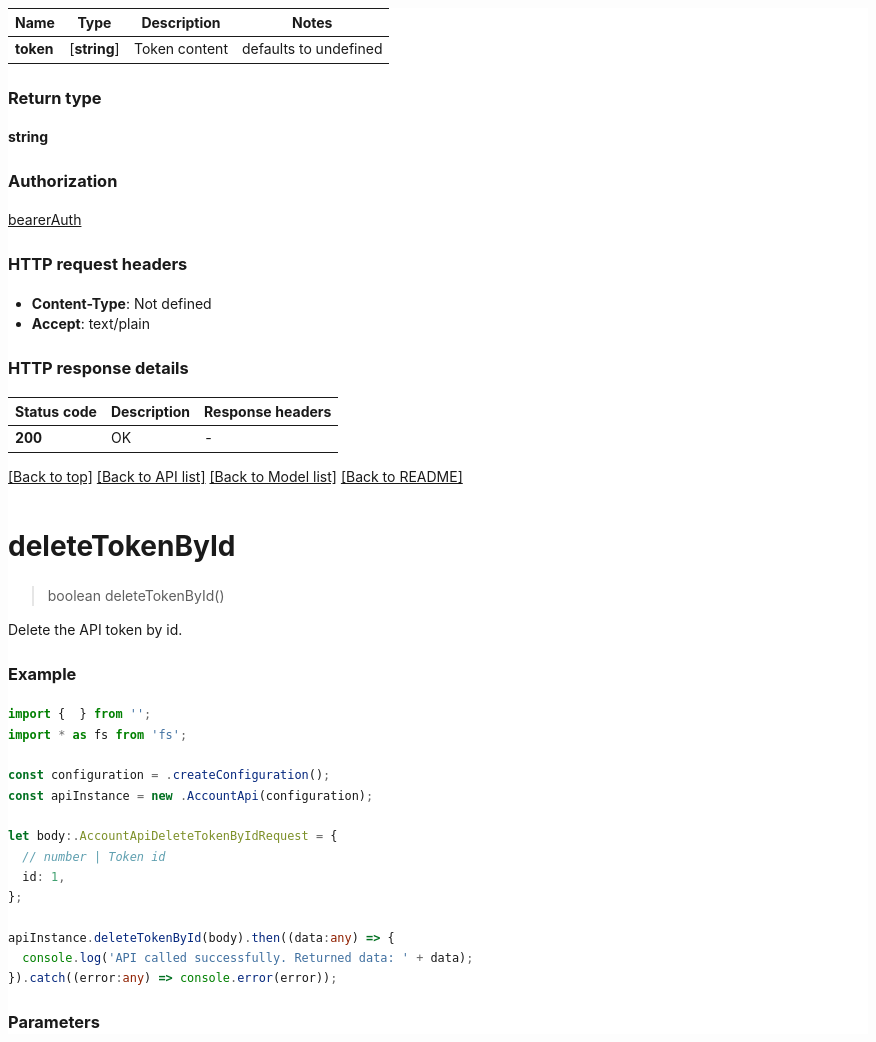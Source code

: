 Name | Type | Description  | Notes
------------- | ------------- | ------------- | -------------
 **token** | [**string**] | Token content | defaults to undefined


### Return type

**string**

### Authorization

[bearerAuth](README.md#bearerAuth)

### HTTP request headers

 - **Content-Type**: Not defined
 - **Accept**: text/plain


### HTTP response details
| Status code | Description | Response headers |
|-------------|-------------|------------------|
**200** | OK |  -  |

[[Back to top]](#) [[Back to API list]](README.md#documentation-for-api-endpoints) [[Back to Model list]](README.md#documentation-for-models) [[Back to README]](README.md)

# **deleteTokenById**
> boolean deleteTokenById()

Delete the API token by id.

### Example


```typescript
import {  } from '';
import * as fs from 'fs';

const configuration = .createConfiguration();
const apiInstance = new .AccountApi(configuration);

let body:.AccountApiDeleteTokenByIdRequest = {
  // number | Token id
  id: 1,
};

apiInstance.deleteTokenById(body).then((data:any) => {
  console.log('API called successfully. Returned data: ' + data);
}).catch((error:any) => console.error(error));
```


### Parameters
